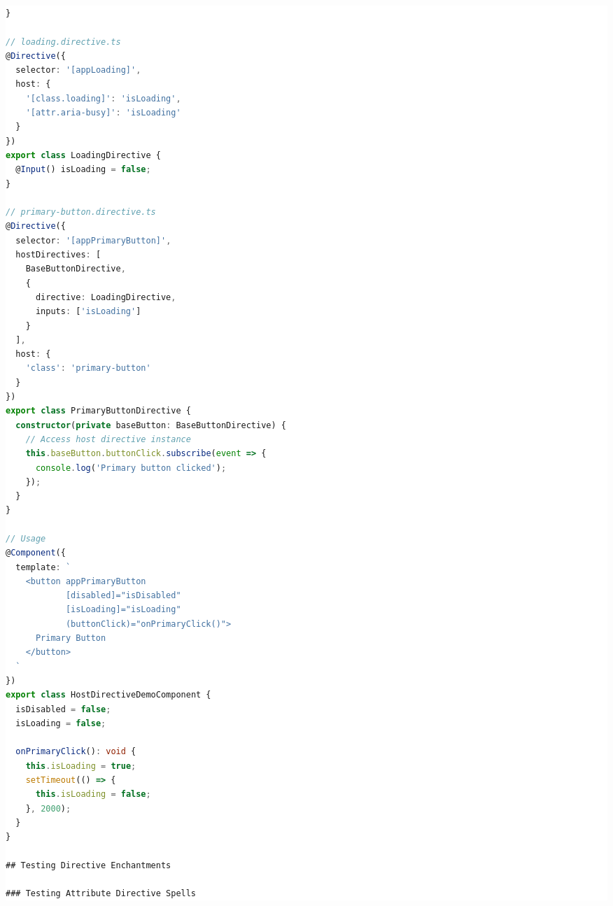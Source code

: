 ```typescript
}

// loading.directive.ts
@Directive({
  selector: '[appLoading]',
  host: {
    '[class.loading]': 'isLoading',
    '[attr.aria-busy]': 'isLoading'
  }
})
export class LoadingDirective {
  @Input() isLoading = false;
}

// primary-button.directive.ts
@Directive({
  selector: '[appPrimaryButton]',
  hostDirectives: [
    BaseButtonDirective,
    {
      directive: LoadingDirective,
      inputs: ['isLoading']
    }
  ],
  host: {
    'class': 'primary-button'
  }
})
export class PrimaryButtonDirective {
  constructor(private baseButton: BaseButtonDirective) {
    // Access host directive instance
    this.baseButton.buttonClick.subscribe(event => {
      console.log('Primary button clicked');
    });
  }
}

// Usage
@Component({
  template: `
    <button appPrimaryButton
            [disabled]="isDisabled"
            [isLoading]="isLoading"
            (buttonClick)="onPrimaryClick()">
      Primary Button
    </button>
  `
})
export class HostDirectiveDemoComponent {
  isDisabled = false;
  isLoading = false;

  onPrimaryClick(): void {
    this.isLoading = true;
    setTimeout(() => {
      this.isLoading = false;
    }, 2000);
  }
}

## Testing Directive Enchantments

### Testing Attribute Directive Spells
```